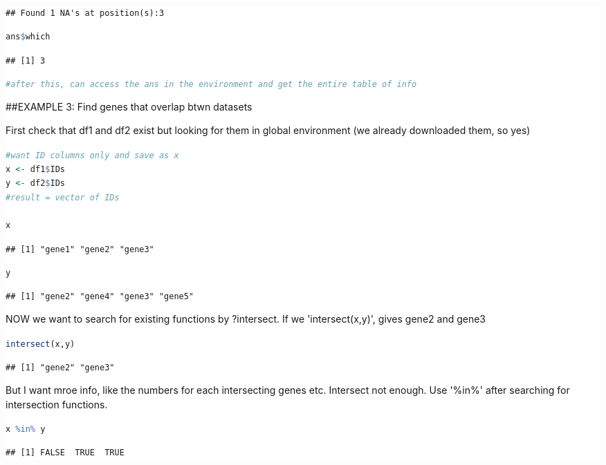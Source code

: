 ```
## Found 1 NA's at position(s):3
```


```r
ans$which
```

```
## [1] 3
```

```r
#after this, can access the ans in the environment and get the entire table of info
```

##EXAMPLE 3: Find genes that overlap btwn datasets

First check that df1 and df2 exist but looking for them in global environment (we already downloaded them, so yes)

```r
#want ID columns only and save as x
x <- df1$IDs
y <- df2$IDs
#result = vector of IDs

x
```

```
## [1] "gene1" "gene2" "gene3"
```

```r
y
```

```
## [1] "gene2" "gene4" "gene3" "gene5"
```

NOW we want to search for existing functions by ?intersect. If we 'intersect(x,y)', gives gene2 and gene3

```r
intersect(x,y)
```

```
## [1] "gene2" "gene3"
```

But I want mroe info, like the numbers for each intersecting genes etc. Intersect not enough. Use '%in%' after searching for intersection functions.

```r
x %in% y
```

```
## [1] FALSE  TRUE  TRUE
```
